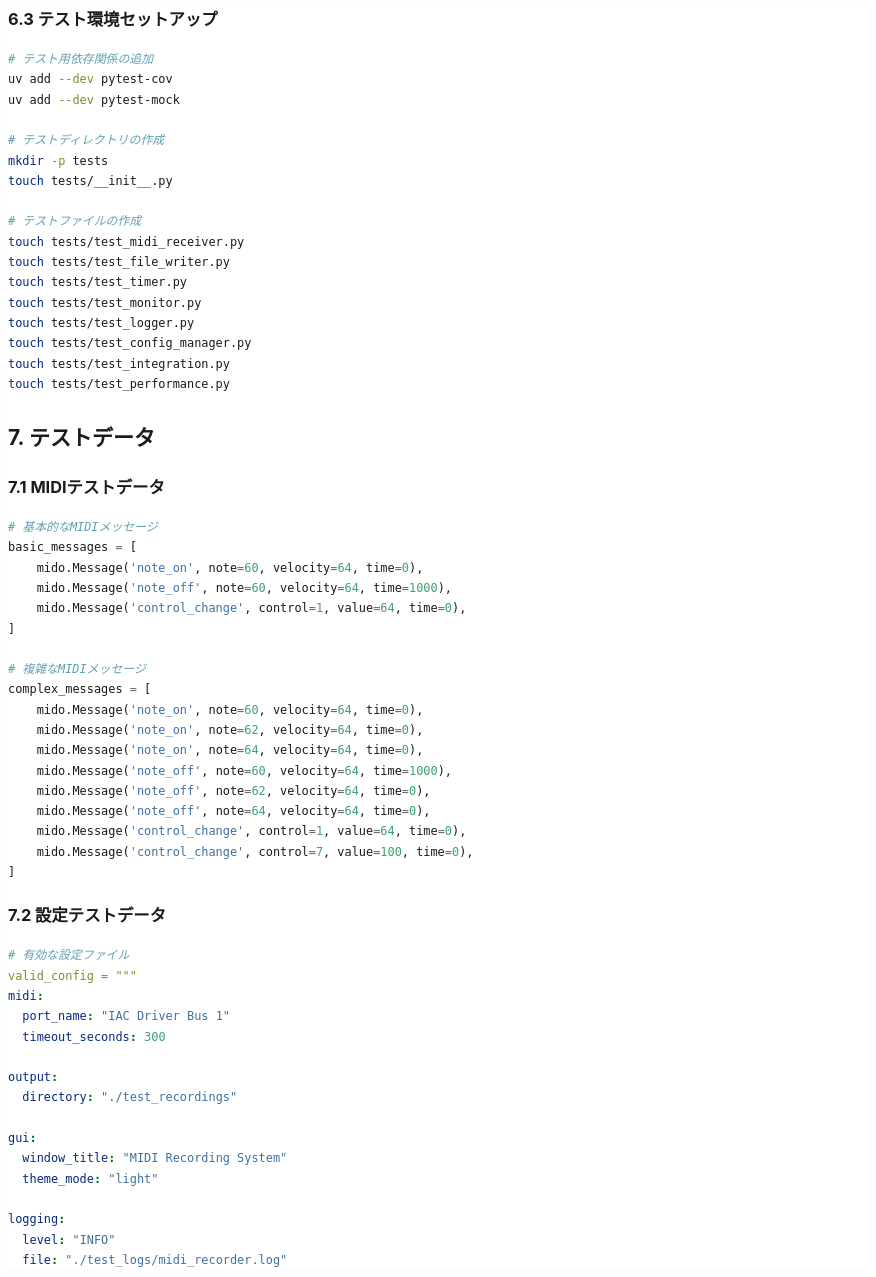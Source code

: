 ### 6.3 テスト環境セットアップ
```bash
# テスト用依存関係の追加
uv add --dev pytest-cov
uv add --dev pytest-mock

# テストディレクトリの作成
mkdir -p tests
touch tests/__init__.py

# テストファイルの作成
touch tests/test_midi_receiver.py
touch tests/test_file_writer.py
touch tests/test_timer.py
touch tests/test_monitor.py
touch tests/test_logger.py
touch tests/test_config_manager.py
touch tests/test_integration.py
touch tests/test_performance.py
```

## 7. テストデータ

### 7.1 MIDIテストデータ
```python
# 基本的なMIDIメッセージ
basic_messages = [
    mido.Message('note_on', note=60, velocity=64, time=0),
    mido.Message('note_off', note=60, velocity=64, time=1000),
    mido.Message('control_change', control=1, value=64, time=0),
]

# 複雑なMIDIメッセージ
complex_messages = [
    mido.Message('note_on', note=60, velocity=64, time=0),
    mido.Message('note_on', note=62, velocity=64, time=0),
    mido.Message('note_on', note=64, velocity=64, time=0),
    mido.Message('note_off', note=60, velocity=64, time=1000),
    mido.Message('note_off', note=62, velocity=64, time=0),
    mido.Message('note_off', note=64, velocity=64, time=0),
    mido.Message('control_change', control=1, value=64, time=0),
    mido.Message('control_change', control=7, value=100, time=0),
]
```

### 7.2 設定テストデータ
```yaml
# 有効な設定ファイル
valid_config = """
midi:
  port_name: "IAC Driver Bus 1"
  timeout_seconds: 300

output:
  directory: "./test_recordings"

gui:
  window_title: "MIDI Recording System"
  theme_mode: "light"

logging:
  level: "INFO"
  file: "./test_logs/midi_recorder.log"
```